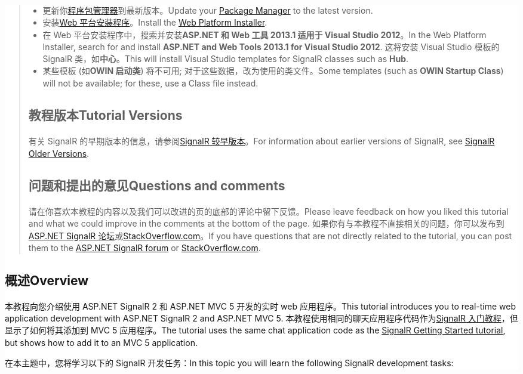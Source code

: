 > - <span data-ttu-id="dfd4d-116">更新你[程序包管理器](http://docs.nuget.org/docs/start-here/installing-nuget)到最新版本。</span><span class="sxs-lookup"><span data-stu-id="dfd4d-116">Update your [Package Manager](http://docs.nuget.org/docs/start-here/installing-nuget) to the latest version.</span></span>
> - <span data-ttu-id="dfd4d-117">安装[Web 平台安装程序](https://www.microsoft.com/web/downloads/platform.aspx)。</span><span class="sxs-lookup"><span data-stu-id="dfd4d-117">Install the [Web Platform Installer](https://www.microsoft.com/web/downloads/platform.aspx).</span></span>
> - <span data-ttu-id="dfd4d-118">在 Web 平台安装程序中，搜索并安装**ASP.NET 和 Web 工具 2013.1 适用于 Visual Studio 2012**。</span><span class="sxs-lookup"><span data-stu-id="dfd4d-118">In the Web Platform Installer, search for and install **ASP.NET and Web Tools 2013.1 for Visual Studio 2012**.</span></span> <span data-ttu-id="dfd4d-119">这将安装 Visual Studio 模板的 SignalR 类，如**中心**。</span><span class="sxs-lookup"><span data-stu-id="dfd4d-119">This will install Visual Studio templates for SignalR classes such as **Hub**.</span></span>
> - <span data-ttu-id="dfd4d-120">某些模板 (如**OWIN 启动类**) 将不可用; 对于这些数据，改为使用的类文件。</span><span class="sxs-lookup"><span data-stu-id="dfd4d-120">Some templates (such as **OWIN Startup Class**) will not be available; for these, use a Class file instead.</span></span>
> 
> 
> ## <a name="tutorial-versions"></a><span data-ttu-id="dfd4d-121">教程版本</span><span class="sxs-lookup"><span data-stu-id="dfd4d-121">Tutorial Versions</span></span>
> 
> <span data-ttu-id="dfd4d-122">有关 SignalR 的早期版本的信息，请参阅[SignalR 较早版本](../older-versions/index.md)。</span><span class="sxs-lookup"><span data-stu-id="dfd4d-122">For information about earlier versions of SignalR, see [SignalR Older Versions](../older-versions/index.md).</span></span>
> 
> ## <a name="questions-and-comments"></a><span data-ttu-id="dfd4d-123">问题和提出的意见</span><span class="sxs-lookup"><span data-stu-id="dfd4d-123">Questions and comments</span></span>
> 
> <span data-ttu-id="dfd4d-124">请在你喜欢本教程的内容以及我们可以改进的页的底部的评论中留下反馈。</span><span class="sxs-lookup"><span data-stu-id="dfd4d-124">Please leave feedback on how you liked this tutorial and what we could improve in the comments at the bottom of the page.</span></span> <span data-ttu-id="dfd4d-125">如果你有与本教程不直接相关的问题，你可以发布到[ASP.NET SignalR 论坛](https://forums.asp.net/1254.aspx/1?ASP+NET+SignalR)或[StackOverflow.com](http://stackoverflow.com/)。</span><span class="sxs-lookup"><span data-stu-id="dfd4d-125">If you have questions that are not directly related to the tutorial, you can post them to the [ASP.NET SignalR forum](https://forums.asp.net/1254.aspx/1?ASP+NET+SignalR) or [StackOverflow.com](http://stackoverflow.com/).</span></span>


## <a name="overview"></a><span data-ttu-id="dfd4d-126">概述</span><span class="sxs-lookup"><span data-stu-id="dfd4d-126">Overview</span></span>

<span data-ttu-id="dfd4d-127">本教程向您介绍使用 ASP.NET SignalR 2 和 ASP.NET MVC 5 开发的实时 web 应用程序。</span><span class="sxs-lookup"><span data-stu-id="dfd4d-127">This tutorial introduces you to real-time web application development with ASP.NET SignalR 2 and ASP.NET MVC 5.</span></span> <span data-ttu-id="dfd4d-128">本教程使用相同的聊天应用程序代码作为[SignalR 入门教程](tutorial-getting-started-with-signalr.md)，但显示了如何将其添加到 MVC 5 应用程序。</span><span class="sxs-lookup"><span data-stu-id="dfd4d-128">The tutorial uses the same chat application code as the [SignalR Getting Started tutorial](tutorial-getting-started-with-signalr.md), but shows how to add it to an MVC 5 application.</span></span>

<span data-ttu-id="dfd4d-129">在本主题中，您将学习以下的 SignalR 开发任务：</span><span class="sxs-lookup"><span data-stu-id="dfd4d-129">In this topic you will learn the following SignalR development tasks:</span></span>
